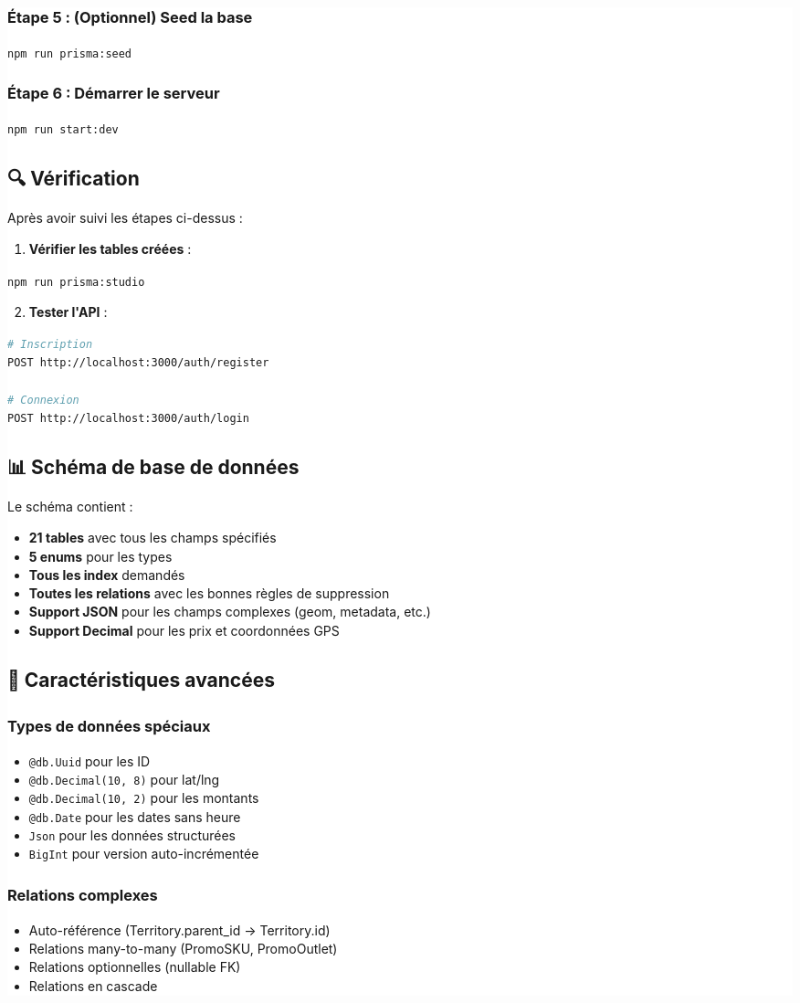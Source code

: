### Étape 5 : (Optionnel) Seed la base
```bash
npm run prisma:seed
```

### Étape 6 : Démarrer le serveur
```bash
npm run start:dev
```

## 🔍 Vérification

Après avoir suivi les étapes ci-dessus :

1. **Vérifier les tables créées** :
```bash
npm run prisma:studio
```

2. **Tester l'API** :
```bash
# Inscription
POST http://localhost:3000/auth/register

# Connexion
POST http://localhost:3000/auth/login
```

## 📊 Schéma de base de données

Le schéma contient :
- **21 tables** avec tous les champs spécifiés
- **5 enums** pour les types
- **Tous les index** demandés
- **Toutes les relations** avec les bonnes règles de suppression
- **Support JSON** pour les champs complexes (geom, metadata, etc.)
- **Support Decimal** pour les prix et coordonnées GPS

## 🎨 Caractéristiques avancées

### Types de données spéciaux
- `@db.Uuid` pour les ID
- `@db.Decimal(10, 8)` pour lat/lng
- `@db.Decimal(10, 2)` pour les montants
- `@db.Date` pour les dates sans heure
- `Json` pour les données structurées
- `BigInt` pour version auto-incrémentée

### Relations complexes
- Auto-référence (Territory.parent_id → Territory.id)
- Relations many-to-many (PromoSKU, PromoOutlet)
- Relations optionnelles (nullable FK)
- Relations en cascade
